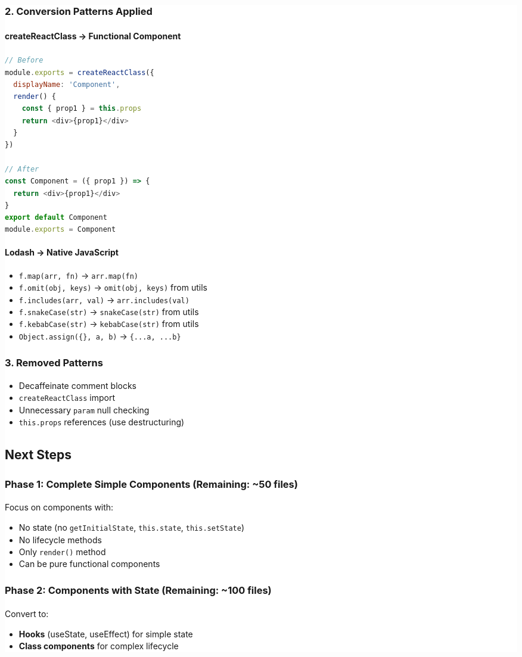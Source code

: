 ### 2. Conversion Patterns Applied

#### createReactClass → Functional Component
```javascript
// Before
module.exports = createReactClass({
  displayName: 'Component',
  render() {
    const { prop1 } = this.props
    return <div>{prop1}</div>
  }
})

// After  
const Component = ({ prop1 }) => {
  return <div>{prop1}</div>
}
export default Component
module.exports = Component
```

#### Lodash → Native JavaScript
- `f.map(arr, fn)` → `arr.map(fn)`
- `f.omit(obj, keys)` → `omit(obj, keys)` from utils
- `f.includes(arr, val)` → `arr.includes(val)`
- `f.snakeCase(str)` → `snakeCase(str)` from utils
- `f.kebabCase(str)` → `kebabCase(str)` from utils
- `Object.assign({}, a, b)` → `{...a, ...b}`

### 3. Removed Patterns
- Decaffeinate comment blocks
- `createReactClass` import
- Unnecessary `param` null checking
- `this.props` references (use destructuring)

## Next Steps

### Phase 1: Complete Simple Components (Remaining: ~50 files)
Focus on components with:
- No state (no `getInitialState`, `this.state`, `this.setState`)
- No lifecycle methods
- Only `render()` method
- Can be pure functional components

### Phase 2: Components with State (Remaining: ~100 files)
Convert to:
- **Hooks** (useState, useEffect) for simple state
- **Class components** for complex lifecycle
